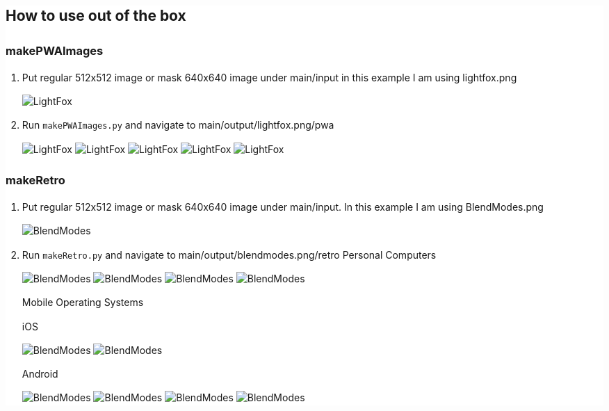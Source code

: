 ## How to use out of the box

### makePWAImages

1. Put regular 512x512 image or mask 640x640 image under main/input in this
example I am using lightfox.png

	<img src="readme-assets/examples/lightfox.png" alt="LightFox" width="128">

2. Run ```makePWAImages.py``` and navigate to main/output/lightfox.png/pwa

	<div>
	<img src="readme-assets/examples/mask.png" alt="LightFox" width="128">
	<img src="readme-assets/examples/round-192.png" alt="LightFox" width="38">
	<img src="readme-assets/examples/round-512.png" alt="LightFox" width="102">
	<img src="readme-assets/examples/square-180.png" alt="LightFox" width="36">
	<img src="readme-assets/examples/squircle-256.png" alt="LightFox" width="52">
	</div>

### makeRetro
1. Put regular 512x512 image or mask 640x640 image under main/input. In this
   example I am using BlendModes.png

	<img src="readme-assets/examples/blendmodes.png" alt="BlendModes" width="128">

2. Run ```makeRetro.py``` and navigate to main/output/blendmodes.png/retro
	Personal Computers

	<div>
	<img src="readme-assets/examples/3level.png" alt="BlendModes" width="128">
	<img src="readme-assets/examples/bbc-micro.png" alt="BlendModes" width="128">
	<img src="readme-assets/examples/zxspectrum.png" alt="BlendModes" width="128">
	<img src="readme-assets/examples/websafe.png" alt="BlendModes" width="128">
	</div>

	Mobile Operating Systems

	iOS

	<div>
	<img src="readme-assets/examples/ios1.png" alt="BlendModes" width="128">
	<img src="readme-assets/examples/ios7.png" alt="BlendModes" width="128">
	</div>

	Android

	<div>
	<img src="readme-assets/examples/android2.png" alt="BlendModes" width="128">
	<img src="readme-assets/examples/android6.png" alt="BlendModes" width="128">
	<img src="readme-assets/examples/android7.png" alt="BlendModes" width="128">
	<img src="readme-assets/examples/android8.png" alt="BlendModes" width="128">
	</div>
